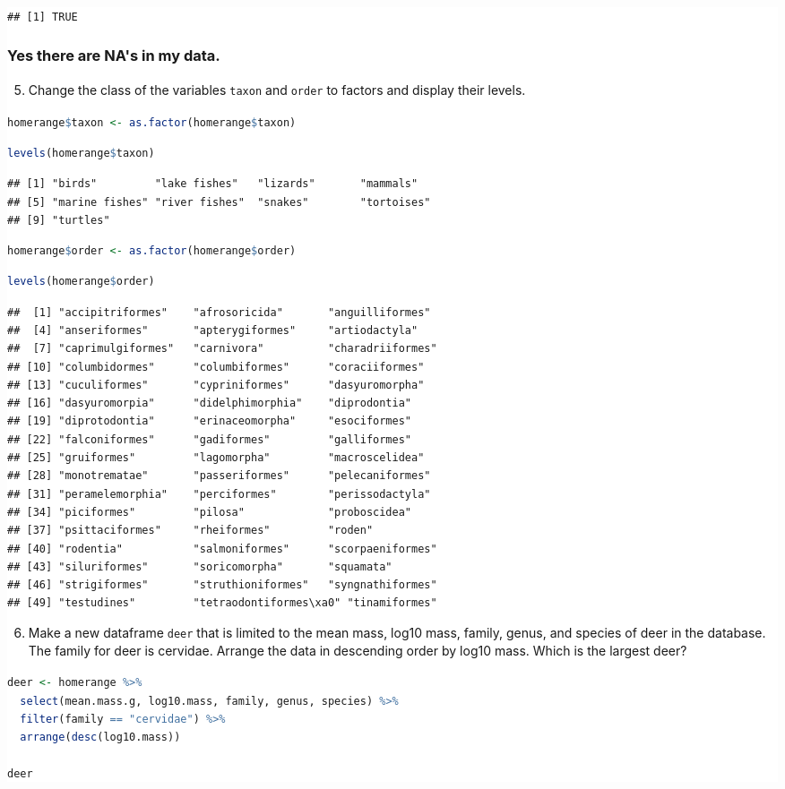 ```
## [1] TRUE
```
### Yes there are NA's in my data. 

5. Change the class of the variables `taxon` and `order` to factors and display their levels.


```r
homerange$taxon <- as.factor(homerange$taxon)
```


```r
levels(homerange$taxon)
```

```
## [1] "birds"         "lake fishes"   "lizards"       "mammals"      
## [5] "marine fishes" "river fishes"  "snakes"        "tortoises"    
## [9] "turtles"
```


```r
homerange$order <- as.factor(homerange$order)
```


```r
levels(homerange$order)
```

```
##  [1] "accipitriformes"    "afrosoricida"       "anguilliformes"    
##  [4] "anseriformes"       "apterygiformes"     "artiodactyla"      
##  [7] "caprimulgiformes"   "carnivora"          "charadriiformes"   
## [10] "columbidormes"      "columbiformes"      "coraciiformes"     
## [13] "cuculiformes"       "cypriniformes"      "dasyuromorpha"     
## [16] "dasyuromorpia"      "didelphimorphia"    "diprodontia"       
## [19] "diprotodontia"      "erinaceomorpha"     "esociformes"       
## [22] "falconiformes"      "gadiformes"         "galliformes"       
## [25] "gruiformes"         "lagomorpha"         "macroscelidea"     
## [28] "monotrematae"       "passeriformes"      "pelecaniformes"    
## [31] "peramelemorphia"    "perciformes"        "perissodactyla"    
## [34] "piciformes"         "pilosa"             "proboscidea"       
## [37] "psittaciformes"     "rheiformes"         "roden"             
## [40] "rodentia"           "salmoniformes"      "scorpaeniformes"   
## [43] "siluriformes"       "soricomorpha"       "squamata"          
## [46] "strigiformes"       "struthioniformes"   "syngnathiformes"   
## [49] "testudines"         "tetraodontiformes\xa0" "tinamiformes"
```

6. Make a new dataframe `deer` that is limited to the mean mass, log10 mass, family, genus, and species of deer in the database. The family for deer is cervidae. Arrange the data in descending order by log10 mass. Which is the largest deer?  


```r
deer <- homerange %>% 
  select(mean.mass.g, log10.mass, family, genus, species) %>% 
  filter(family == "cervidae") %>% 
  arrange(desc(log10.mass))

deer
```
